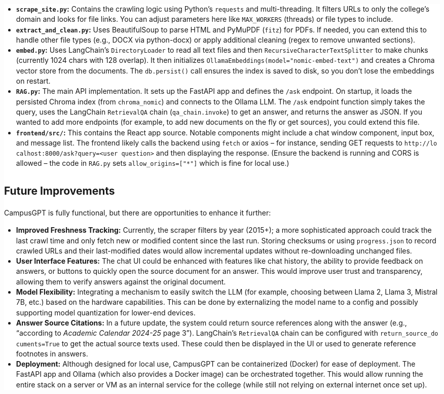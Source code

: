 * **`scrape_site.py`:** Contains the crawling logic using Python’s `requests` and multi-threading. It filters URLs to only the college’s domain and looks for file links. You can adjust parameters here like `MAX_WORKERS` (threads) or file types to include.
* **`extract_and_clean.py`:** Uses BeautifulSoup to parse HTML and PyMuPDF (`fitz`) for PDFs. If needed, you can extend this to handle other file types (e.g., DOCX via python-docx) or apply additional cleaning (regex to remove unwanted sections).
* **`embed.py`:** Uses LangChain’s `DirectoryLoader` to read all text files and then `RecursiveCharacterTextSplitter` to make chunks (currently 1024 chars with 128 overlap). It then initializes `OllamaEmbeddings(model="nomic-embed-text")` and creates a Chroma vector store from the documents. The `db.persist()` call ensures the index is saved to disk, so you don’t lose the embeddings on restart.
* **`RAG.py`:** The main API implementation. It sets up the FastAPI app and defines the `/ask` endpoint. On startup, it loads the persisted Chroma index (from `chroma_nomic`) and connects to the Ollama LLM. The `/ask` endpoint function simply takes the query, uses the LangChain `RetrievalQA` chain (`qa_chain.invoke`) to get an answer, and returns the answer as JSON. If you wanted to add more endpoints (for example, to add new documents on the fly or get sources), you could extend this file.
* **`frontend/src/`:** This contains the React app source. Notable components might include a chat window component, input box, and message list. The frontend likely calls the backend using `fetch` or axios – for instance, sending GET requests to `http://localhost:8000/ask?query=<user question>` and then displaying the response. (Ensure the backend is running and CORS is allowed – the code in `RAG.py` sets `allow_origins=["*"]` which is fine for local use.)

## Future Improvements

CampusGPT is fully functional, but there are opportunities to enhance it further:

* **Improved Freshness Tracking:** Currently, the scraper filters by year (2015+); a more sophisticated approach could track the last crawl time and only fetch new or modified content since the last run. Storing checksums or using `progress.json` to record crawled URLs and their last-modified dates would allow incremental updates without re-downloading unchanged files.
* **User Interface Features:** The chat UI could be enhanced with features like chat history, the ability to provide feedback on answers, or buttons to quickly open the source document for an answer. This would improve user trust and transparency, allowing them to verify answers against the original document.
* **Model Flexibility:** Integrating a mechanism to easily switch the LLM (for example, choosing between Llama 2, Llama 3, Mistral 7B, etc.) based on the hardware capabilities. This can be done by externalizing the model name to a config and possibly supporting model quantization for lower-end devices.
* **Answer Source Citations:** In a future update, the system could return source references along with the answer (e.g., “according to *Academic Calendar 2024-25* page 3”). LangChain’s `RetrievalQA` chain can be configured with `return_source_documents=True` to get the actual source texts used. These could then be displayed in the UI or used to generate reference footnotes in answers.
* **Deployment:** Although designed for local use, CampusGPT can be containerized (Docker) for ease of deployment. The FastAPI app and Ollama (which also provides a Docker image) can be orchestrated together. This would allow running the entire stack on a server or VM as an internal service for the college (while still not relying on external internet once set up).
